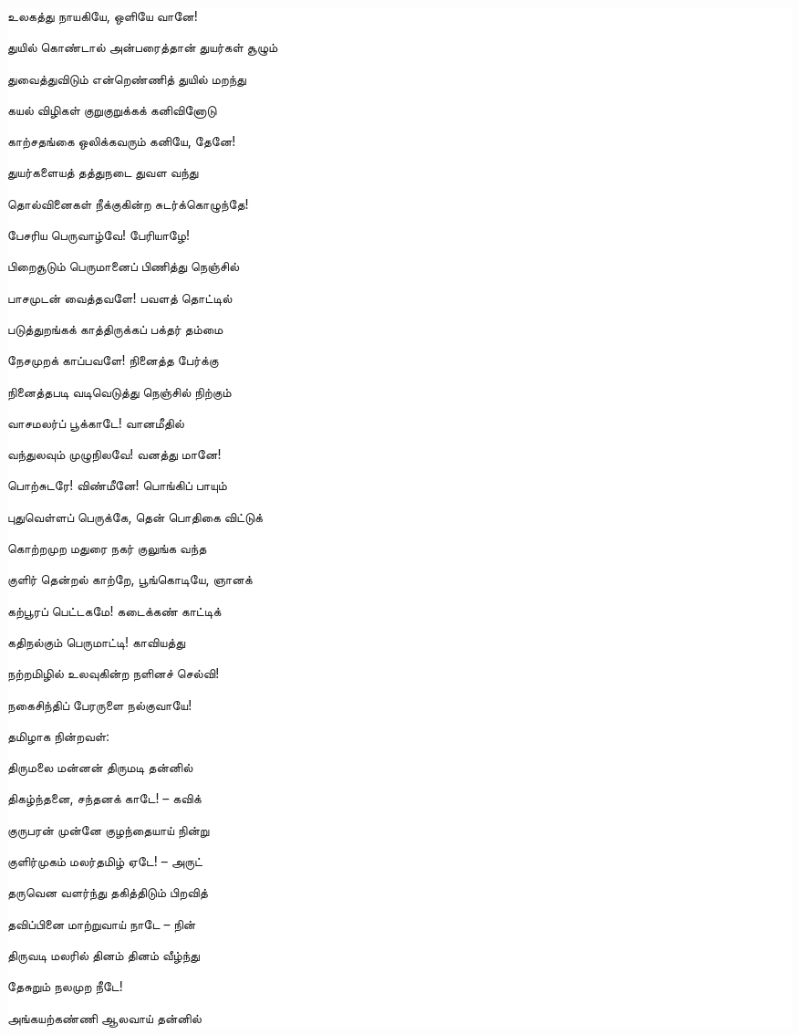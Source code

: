 உலகத்து நாயகியே, ஒளியே வானே!  

துயில் கொண்டால் அன்பரைத்தான் துயர்கள் சூழும்  

துவைத்துவிடும் என்றெண்ணித் துயில் மறந்து  

கயல் விழிகள் குறுகுறுக்கக் கனிவினோடு  

காற்சதங்கை ஒலிக்கவரும் கனியே, தேனே!  

துயர்களையத் தத்துநடை துவள வந்து  

தொல்வினைகள் நீக்குகின்ற சுடர்க்கொழுந்தே!  

பேசரிய பெருவாழ்வே! பேரியாழே!  

பிறைசூடும் பெருமானைப் பிணித்து நெஞ்சில்  

பாசமுடன் வைத்தவளே! பவளத் தொட்டில்  

படுத்துறங்கக் காத்திருக்கப் பக்தர் தம்மை  

நேசமுறக் காப்பவளே! நினைத்த பேர்க்கு  

நினைத்தபடி வடிவெடுத்து நெஞ்சில் நிற்கும்  

வாசமலர்ப் பூக்காடே! வானமீதில்  

வந்துலவும் முழுநிலவே! வனத்து மானே!  

பொற்சுடரே! விண்மீனே! பொங்கிப் பாயும்  

புதுவெள்ளப் பெருக்கே, தென் பொதிகை விட்டுக்  

கொற்றமுற மதுரை நகர் குலுங்க வந்த  

குளிர் தென்றல் காற்றே, பூங்கொடியே, ஞானக்  

கற்பூரப் பெட்டகமே! கடைக்கண் காட்டிக்  

கதிநல்கும் பெருமாட்டி! காவியத்து  

நற்றமிழில் உலவுகின்ற நளினச் செல்வி!  

நகைசிந்திப் பேரருளை நல்குவாயே!  

தமிழாக நின்றவள்:  

திருமலை மன்னன் திருமடி தன்னில்  

திகழ்ந்தனை, சந்தனக் காடே! – கவிக்  

குருபரன் முன்னே குழந்தையாய் நின்று  

குளிர்முகம் மலர்தமிழ் ஏடே! – அருட்  

தருவென வளர்ந்து தகித்திடும் பிறவித்  

தவிப்பினை மாற்றுவாய் நாடே – நின்  

திருவடி மலரில் தினம் தினம் வீழ்ந்து  

தேசுறும் நலமுற நீடே!  

அங்கயற்கண்ணி ஆலவாய் தன்னில்  
